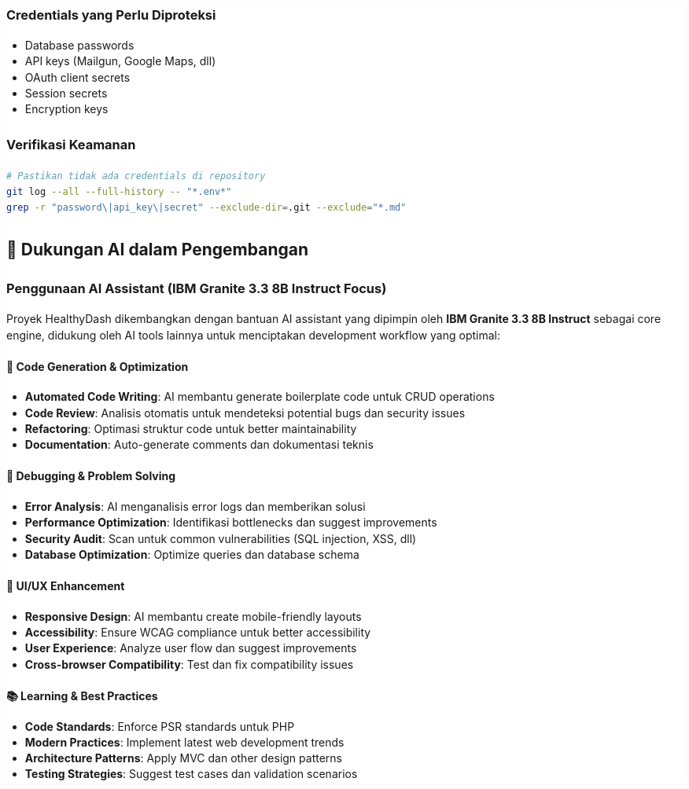 ### Credentials yang Perlu Diproteksi

- Database passwords
- API keys (Mailgun, Google Maps, dll)
- OAuth client secrets
- Session secrets
- Encryption keys

### Verifikasi Keamanan

```bash
# Pastikan tidak ada credentials di repository
git log --all --full-history -- "*.env*"
grep -r "password\|api_key\|secret" --exclude-dir=.git --exclude="*.md"
```

## 🤖 Dukungan AI dalam Pengembangan

### Penggunaan AI Assistant (IBM Granite 3.3 8B Instruct Focus)

Proyek HealthyDash dikembangkan dengan bantuan AI assistant yang dipimpin oleh **IBM Granite 3.3 8B Instruct** sebagai core engine, didukung oleh AI tools lainnya untuk menciptakan development workflow yang optimal:

#### 🔧 Code Generation & Optimization

- **Automated Code Writing**: AI membantu generate boilerplate code untuk CRUD operations
- **Code Review**: Analisis otomatis untuk mendeteksi potential bugs dan security issues
- **Refactoring**: Optimasi struktur code untuk better maintainability
- **Documentation**: Auto-generate comments dan dokumentasi teknis

#### 🐛 Debugging & Problem Solving

- **Error Analysis**: AI menganalisis error logs dan memberikan solusi
- **Performance Optimization**: Identifikasi bottlenecks dan suggest improvements
- **Security Audit**: Scan untuk common vulnerabilities (SQL injection, XSS, dll)
- **Database Optimization**: Optimize queries dan database schema

#### 🎨 UI/UX Enhancement

- **Responsive Design**: AI membantu create mobile-friendly layouts
- **Accessibility**: Ensure WCAG compliance untuk better accessibility
- **User Experience**: Analyze user flow dan suggest improvements
- **Cross-browser Compatibility**: Test dan fix compatibility issues

#### 📚 Learning & Best Practices

- **Code Standards**: Enforce PSR standards untuk PHP
- **Modern Practices**: Implement latest web development trends
- **Architecture Patterns**: Apply MVC dan other design patterns
- **Testing Strategies**: Suggest test cases dan validation scenarios
